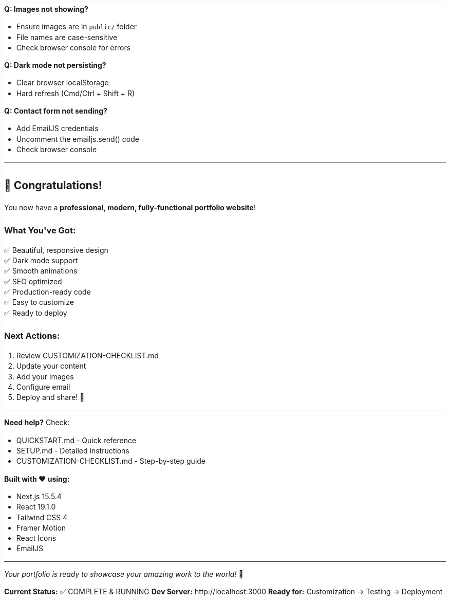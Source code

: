 **Q: Images not showing?**
- Ensure images are in `public/` folder
- File names are case-sensitive
- Check browser console for errors

**Q: Dark mode not persisting?**
- Clear browser localStorage
- Hard refresh (Cmd/Ctrl + Shift + R)

**Q: Contact form not sending?**
- Add EmailJS credentials
- Uncomment the emailjs.send() code
- Check browser console

---

## 🎉 Congratulations!

You now have a **professional, modern, fully-functional portfolio website**!

### What You've Got:
✅ Beautiful, responsive design  
✅ Dark mode support  
✅ Smooth animations  
✅ SEO optimized  
✅ Production-ready code  
✅ Easy to customize  
✅ Ready to deploy  

### Next Actions:
1. Review CUSTOMIZATION-CHECKLIST.md
2. Update your content  
3. Add your images
4. Configure email
5. Deploy and share! 🚀

---

**Need help?** Check:
- QUICKSTART.md - Quick reference
- SETUP.md - Detailed instructions  
- CUSTOMIZATION-CHECKLIST.md - Step-by-step guide

**Built with ❤️ using:**
- Next.js 15.5.4
- React 19.1.0
- Tailwind CSS 4
- Framer Motion
- React Icons
- EmailJS

---

_Your portfolio is ready to showcase your amazing work to the world!_ 🌟

**Current Status:** ✅ COMPLETE & RUNNING
**Dev Server:** http://localhost:3000
**Ready for:** Customization → Testing → Deployment

